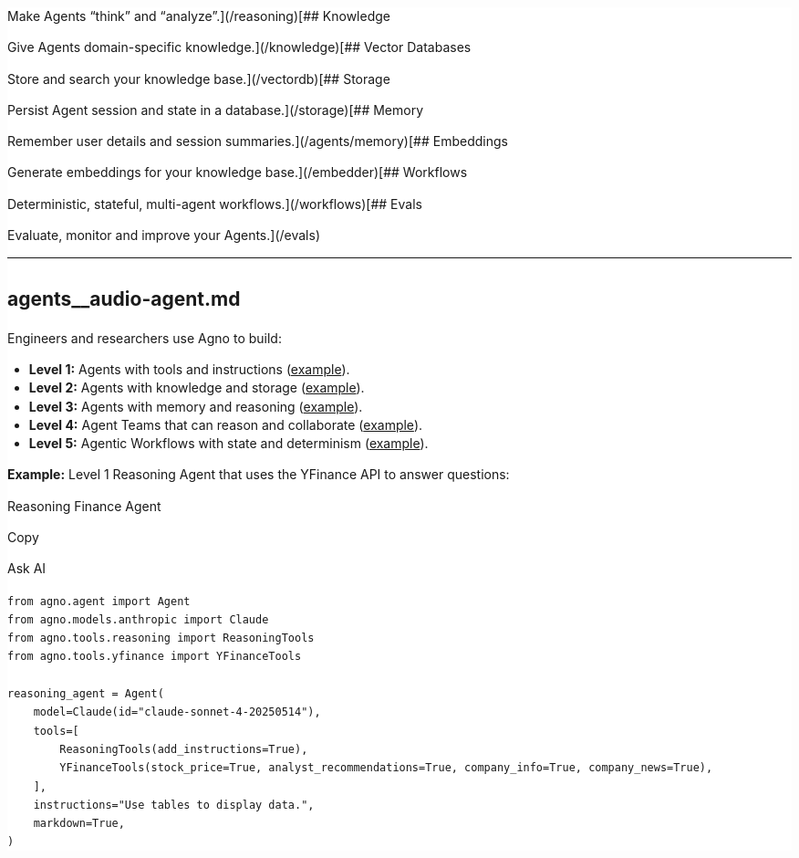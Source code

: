 Make Agents “think” and “analyze”.](/reasoning)[## Knowledge

Give Agents domain-specific knowledge.](/knowledge)[## Vector Databases

Store and search your knowledge base.](/vectordb)[## Storage

Persist Agent session and state in a database.](/storage)[## Memory

Remember user details and session summaries.](/agents/memory)[## Embeddings

Generate embeddings for your knowledge base.](/embedder)[## Workflows

Deterministic, stateful, multi-agent workflows.](/workflows)[## Evals

Evaluate, monitor and improve your Agents.](/evals)

---

## agents__audio-agent.md

Engineers and researchers use Agno to build:

* **Level 1:** Agents with tools and instructions ([example](/introduction/agents#level-1%3A-agents-with-tools-and-instructions)).
* **Level 2:** Agents with knowledge and storage ([example](/introduction/agents#level-2%3A-agents-with-knowledge-and-storage)).
* **Level 3:** Agents with memory and reasoning ([example](/introduction/agents#level-3%3A-agents-with-memory-and-reasoning)).
* **Level 4:** Agent Teams that can reason and collaborate ([example](/introduction/multi-agent-systems#level-4%3A-agent-teams-that-can-reason-and-collaborate)).
* **Level 5:** Agentic Workflows with state and determinism ([example](/introduction/multi-agent-systems#level-5%3A-agentic-workflows-with-state-and-determinism)).

**Example:** Level 1 Reasoning Agent that uses the YFinance API to answer questions:

Reasoning Finance Agent

Copy

Ask AI

```
from agno.agent import Agent
from agno.models.anthropic import Claude
from agno.tools.reasoning import ReasoningTools
from agno.tools.yfinance import YFinanceTools

reasoning_agent = Agent(
    model=Claude(id="claude-sonnet-4-20250514"),
    tools=[
        ReasoningTools(add_instructions=True),
        YFinanceTools(stock_price=True, analyst_recommendations=True, company_info=True, company_news=True),
    ],
    instructions="Use tables to display data.",
    markdown=True,
)
```
